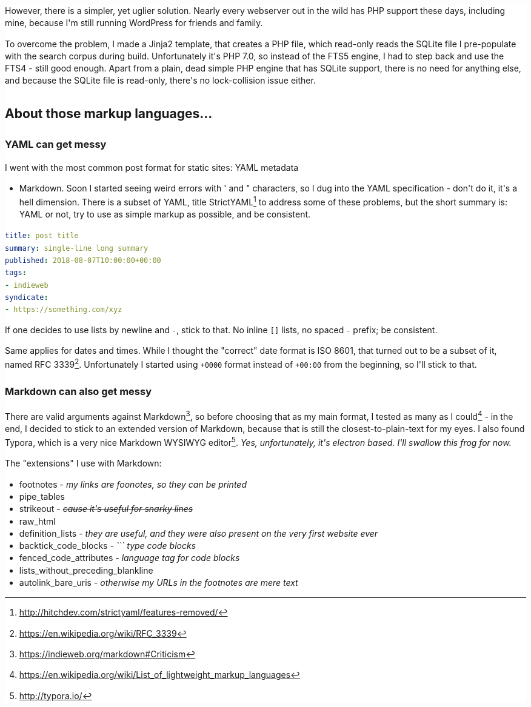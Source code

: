 However, there is a simpler, yet uglier solution. Nearly every webserver
out in the wild has PHP support these days, including mine, because I'm
still running WordPress for friends and family.

To overcome the problem, I made a Jinja2 template, that creates a PHP
file, which read-only reads the SQLite file I pre-populate with the
search corpus during build. Unfortunately it's PHP 7.0, so instead of
the FTS5 engine, I had to step back and use the FTS4 - still good
enough. Apart from a plain, dead simple PHP engine that has SQLite
support, there is no need for anything else, and because the SQLite file
is read-only, there's no lock-collision issue either.

## About those markup languages...

### YAML can get messy

I went with the most common post format for static sites: YAML metadata
+ Markdown. Soon I started seeing weird errors with ' and " characters,
so I dug into the YAML specification - don't do it, it's a hell
dimension. There is a subset of YAML, title StrictYAML[^19] to address
some of these problems, but the short summary is: YAML or not, try to
use as simple markup as possible, and be consistent.

```yaml
title: post title
summary: single-line long summary
published: 2018-08-07T10:00:00+00:00
tags:
- indieweb
syndicate:
- https://something.com/xyz
```

If one decides to use lists by newline and `-`, stick to that. No inline
`[]` lists, no spaced `-` prefix; be consistent.

Same applies for dates and times. While I thought the "correct" date
format is ISO 8601, that turned out to be a subset of it, named RFC
3339[^20]. Unfortunately I started using `+0000` format instead of
`+00:00` from the beginning, so I'll stick to that.

### Markdown can also get messy

There are valid arguments against Markdown[^21], so before choosing that
as my main format, I tested as many as I could[^22] - in the end, I
decided to stick to an extended version of Markdown, because that is
still the closest-to-plain-text for my eyes. I also found Typora, which
is a very nice Markdown WYSIWYG editor[^23]. *Yes, unfortunately, it's
electron based. I'll swallow this frog for now.*

The "extensions" I use with Markdown:

-   footnotes - *my links are foonotes, so they can be printed*
-   pipe\_tables
-   strikeout - *~~cause it's useful for snarky lines~~*
-   raw\_html
-   definition\_lists - *they are useful, and they were also present on
    the very first website ever*
-   backtick\_code\_blocks - *\`\`\` type code blocks*
-   fenced\_code\_attributes - *language tag for code blocks*
-   lists\_without\_preceding\_blankline
-   autolink\_bare\_uris - *otherwise my URLs in the footnotes are mere
    text*


[^1]: <https://indieweb.org/scratch_your_own_itch>
[^2]: <https://github.com/petermolnar/nasg/>
[^3]: <http://indieweb.org/webmention>
[^4]: <https://github.com/aaronpk/xray>
[^5]: <https://webmention.io/>
[^6]: <http://telegraph.p3k.io/>
[^7]: <https://indieweb.org/websub>
[^8]: <https://superfeedr.com/>
[^9]: <http://ifttt.com/>
[^10]: <https://brid.gy/about#publishing>
[^11]: <https://ifttt.com/applets/83096071d-syndicate-to-wordpress-com>
[^12]: <https://ifttt.com/applets/83095945d-syndicate-to-tumblr>
[^13]: <https://ifttt.com/applets/83095698d-syndicate-to-brid-gy-twitter-publish>
[^14]: <https://ifttt.com/applets/83095735d-syndicate-to-brid-gy-publish-flickr>
[^15]: <https://zapier.com/>
[^16]: <https://brid.gy/about#publishing>
[^17]: <https://blogtrottr.com/>
[^18]: <https://ifttt.com/applets/83095496d-syndicate-to-petermolnarnet-googlegroups-com>
[^19]: <http://hitchdev.com/strictyaml/features-removed/>
[^20]: <https://en.wikipedia.org/wiki/RFC_3339>
[^21]: <https://indieweb.org/markdown#Criticism>
[^22]: <https://en.wikipedia.org/wiki/List_of_lightweight_markup_languages>
[^23]: <http://typora.io/>
[^24]: <http://pandoc.org/MANUAL.html#pandocs-markdown>
[^25]: <https://en.wikipedia.org/wiki/Progressive_enhancement>
[^26]: <https://prismjs.com/>